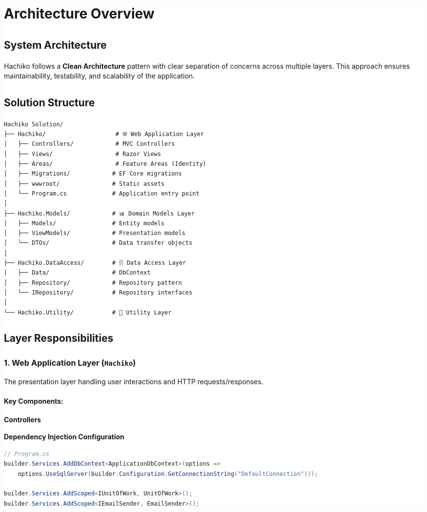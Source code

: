 # Architecture Overview

## System Architecture

Hachiko follows a **Clean Architecture** pattern with clear separation of concerns across multiple layers. This approach ensures maintainability, testability, and scalability of the application.

## Solution Structure

```
Hachiko Solution/
├── Hachiko/                    # 🌐 Web Application Layer
│   ├── Controllers/            # MVC Controllers
│   ├── Views/                  # Razor Views
│   ├── Areas/                  # Feature Areas (Identity)
│   ├── Migrations/            # EF Core migrations
│   ├── wwwroot/               # Static assets
│   └── Program.cs             # Application entry point
│
├── Hachiko.Models/            # 📊 Domain Models Layer
│   ├── Models/                # Entity models
│   ├── ViewModels/            # Presentation models
│   └── DTOs/                  # Data transfer objects
│
├── Hachiko.DataAccess/        # 🗄️ Data Access Layer
│   ├── Data/                  # DbContext
│   ├── Repository/            # Repository pattern
│   └── IRepository/           # Repository interfaces
│
└── Hachiko.Utility/           # 🔧 Utility Layer
```

## Layer Responsibilities

### 1. Web Application Layer (`Hachiko`)

The presentation layer handling user interactions and HTTP requests/responses.

#### Key Components:

**Controllers**
```csharp

```


**Dependency Injection Configuration**
```csharp
// Program.cs
builder.Services.AddDbContext<ApplicationDbContext>(options => 
    options.UseSqlServer(builder.Configuration.GetConnectionString("DefaultConnection")));

builder.Services.AddScoped<IUnitOfWork, UnitOfWork>();
builder.Services.AddScoped<IEmailSender, EmailSender>();
```
